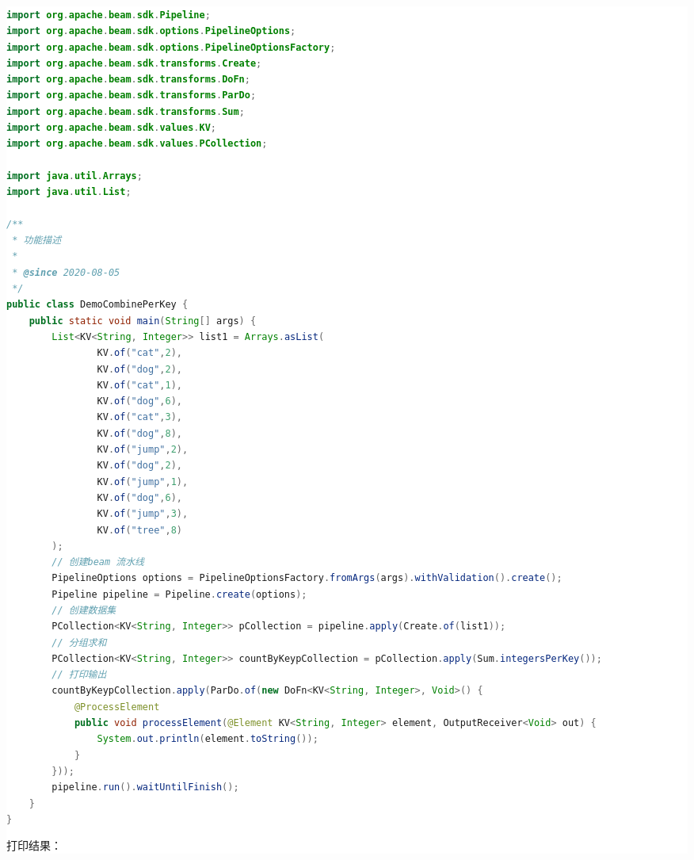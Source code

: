 ```java
import org.apache.beam.sdk.Pipeline;
import org.apache.beam.sdk.options.PipelineOptions;
import org.apache.beam.sdk.options.PipelineOptionsFactory;
import org.apache.beam.sdk.transforms.Create;
import org.apache.beam.sdk.transforms.DoFn;
import org.apache.beam.sdk.transforms.ParDo;
import org.apache.beam.sdk.transforms.Sum;
import org.apache.beam.sdk.values.KV;
import org.apache.beam.sdk.values.PCollection;

import java.util.Arrays;
import java.util.List;

/**
 * 功能描述
 *
 * @since 2020-08-05
 */
public class DemoCombinePerKey {
    public static void main(String[] args) {
        List<KV<String, Integer>> list1 = Arrays.asList(
                KV.of("cat",2),
                KV.of("dog",2),
                KV.of("cat",1),
                KV.of("dog",6),
                KV.of("cat",3),
                KV.of("dog",8),
                KV.of("jump",2),
                KV.of("dog",2),
                KV.of("jump",1),
                KV.of("dog",6),
                KV.of("jump",3),
                KV.of("tree",8)
        );
        // 创建beam 流水线
        PipelineOptions options = PipelineOptionsFactory.fromArgs(args).withValidation().create();
        Pipeline pipeline = Pipeline.create(options);
        // 创建数据集
        PCollection<KV<String, Integer>> pCollection = pipeline.apply(Create.of(list1));
        // 分组求和
        PCollection<KV<String, Integer>> countByKeypCollection = pCollection.apply(Sum.integersPerKey());
        // 打印输出
        countByKeypCollection.apply(ParDo.of(new DoFn<KV<String, Integer>, Void>() {
            @ProcessElement
            public void processElement(@Element KV<String, Integer> element, OutputReceiver<Void> out) {
                System.out.println(element.toString());
            }
        }));
        pipeline.run().waitUntilFinish();
    }
}
```
打印结果：
